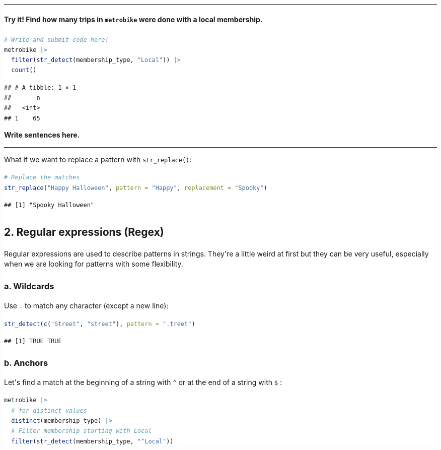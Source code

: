------------------------------------------------------------------------

#### **Try it! Find how many trips in `metrobike` were done with a local membership.**


```r
# Write and submit code here!
metrobike |>
  filter(str_detect(membership_type, "Local")) |>
  count()
```

```
## # A tibble: 1 × 1
##       n
##   <int>
## 1    65
```

**Write sentences here.**

------------------------------------------------------------------------

What if we want to replace a pattern with `str_replace()`:


```r
# Replace the matches
str_replace("Happy Halloween", pattern = "Happy", replacement = "Spooky")
```

```
## [1] "Spooky Halloween"
```

## 2. Regular expressions (Regex)

Regular expressions are used to describe patterns in strings. They're a little weird at first but they can be very useful, especially when we are looking for patterns with some flexibility.

### a. Wildcards

Use `.` to match any character (except a new line):


```r
str_detect(c("Street", "street"), pattern = ".treet")
```

```
## [1] TRUE TRUE
```

### b. Anchors

Let's find a match at the beginning of a string with `^` or at the end of a string with `$` :


```r
metrobike |>
  # for distinct values
  distinct(membership_type) |>
  # Filter membership starting with Local
  filter(str_detect(membership_type, "^Local"))
```
